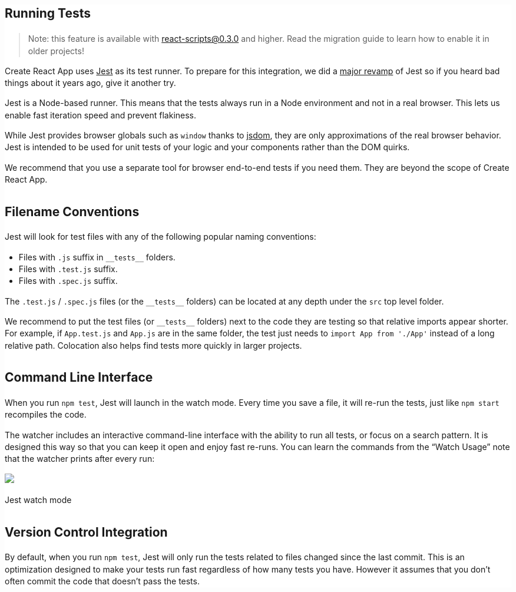## Running Tests

> Note: this feature is available with react-scripts@0.3.0 and higher. Read the migration guide to learn how to enable it in older projects!

Create React App uses [Jest](https://facebook.github.io/jest/) as its test runner. To prepare for this integration, we did a [major revamp](https://facebook.github.io/jest/blog/2016/09/01/jest-15.html) of Jest so if you heard bad things about it years ago, give it another try.

Jest is a Node-based runner. This means that the tests always run in a Node environment and not in a real browser. This lets us enable fast iteration speed and prevent flakiness.

While Jest provides browser globals such as `window` thanks to [jsdom](https://github.com/tmpvar/jsdom), they are only approximations of the real browser behavior. Jest is intended to be used for unit tests of your logic and your components rather than the DOM quirks.

We recommend that you use a separate tool for browser end-to-end tests if you need them. They are beyond the scope of Create React App.

## Filename Conventions

Jest will look for test files with any of the following popular naming conventions:

- Files with `.js` suffix in `__tests__` folders.
- Files with `.test.js` suffix.
- Files with `.spec.js` suffix.

The `.test.js` / `.spec.js` files (or the `__tests__` folders) can be located at any depth under the `src` top level folder.

We recommend to put the test files (or `__tests__` folders) next to the code they are testing so that relative imports appear shorter. For example, if `App.test.js` and `App.js` are in the same folder, the test just needs to `import App from './App'` instead of a long relative path. Colocation also helps find tests more quickly in larger projects.

## Command Line Interface

When you run `npm test`, Jest will launch in the watch mode. Every time you save a file, it will re-run the tests, just like `npm start` recompiles the code.

The watcher includes an interactive command-line interface with the ability to run all tests, or focus on a search pattern. It is designed this way so that you can keep it open and enjoy fast re-runs. You can learn the commands from the “Watch Usage” note that the watcher prints after every run:

![](http://facebook.github.io/jest/img/blog/15-watch.gif)

Jest watch mode

## Version Control Integration

By default, when you run `npm test`, Jest will only run the tests related to files changed since the last commit. This is an optimization designed to make your tests run fast regardless of how many tests you have. However it assumes that you don’t often commit the code that doesn’t pass the tests.

